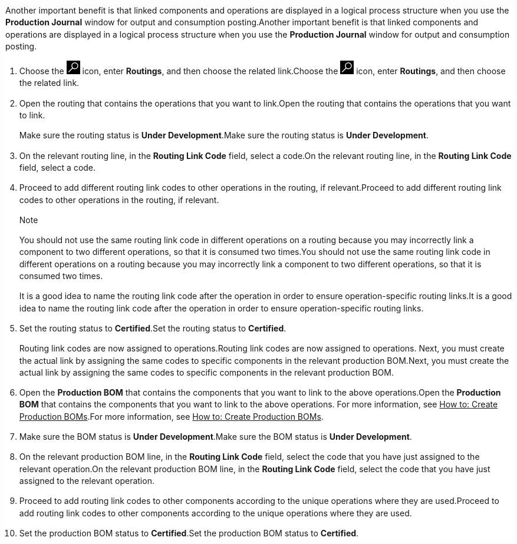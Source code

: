 <span data-ttu-id="c2e7f-147">Another important benefit is that linked components and operations are displayed in a logical process structure when you use the **Production Journal** window for output and consumption posting.</span><span class="sxs-lookup"><span data-stu-id="c2e7f-147">Another important benefit is that linked components and operations are displayed in a logical process structure when you use the **Production Journal** window for output and consumption posting.</span></span>  

1.  <span data-ttu-id="c2e7f-148">Choose the ![Search for Page or Report](media/ui-search/search_small.png "Search for Page or Report icon") icon, enter **Routings**, and then choose the related link.</span><span class="sxs-lookup"><span data-stu-id="c2e7f-148">Choose the ![Search for Page or Report](media/ui-search/search_small.png "Search for Page or Report icon") icon, enter **Routings**, and then choose the related link.</span></span>  
2.  <span data-ttu-id="c2e7f-149">Open the routing that contains the operations that you want to link.</span><span class="sxs-lookup"><span data-stu-id="c2e7f-149">Open the routing that contains the operations that you want to link.</span></span>  

    <span data-ttu-id="c2e7f-150">Make sure the routing status is **Under Development**.</span><span class="sxs-lookup"><span data-stu-id="c2e7f-150">Make sure the routing status is **Under Development**.</span></span>  

3.  <span data-ttu-id="c2e7f-151">On the relevant routing line, in the **Routing Link Code** field, select a code.</span><span class="sxs-lookup"><span data-stu-id="c2e7f-151">On the relevant routing line, in the **Routing Link Code** field, select a code.</span></span>  
4.  <span data-ttu-id="c2e7f-152">Proceed to add different routing link codes to other operations in the routing, if relevant.</span><span class="sxs-lookup"><span data-stu-id="c2e7f-152">Proceed to add different routing link codes to other operations in the routing, if relevant.</span></span>  

    > [!NOTE]  
    >  <span data-ttu-id="c2e7f-153">You should not use the same routing link code in different operations on a routing because you may incorrectly link a component to two different operations, so that it is consumed two times.</span><span class="sxs-lookup"><span data-stu-id="c2e7f-153">You should not use the same routing link code in different operations on a routing because you may incorrectly link a component to two different operations, so that it is consumed two times.</span></span>  
    >   
    >  <span data-ttu-id="c2e7f-154">It is a good idea to name the routing link code after the operation in order to ensure operation-specific routing links.</span><span class="sxs-lookup"><span data-stu-id="c2e7f-154">It is a good idea to name the routing link code after the operation in order to ensure operation-specific routing links.</span></span>

5.  <span data-ttu-id="c2e7f-155">Set the routing status to **Certified**.</span><span class="sxs-lookup"><span data-stu-id="c2e7f-155">Set the routing status to **Certified**.</span></span>  

    <span data-ttu-id="c2e7f-156">Routing link codes are now assigned to operations.</span><span class="sxs-lookup"><span data-stu-id="c2e7f-156">Routing link codes are now assigned to operations.</span></span> <span data-ttu-id="c2e7f-157">Next, you must create the actual link by assigning the same codes to specific components in the relevant production BOM.</span><span class="sxs-lookup"><span data-stu-id="c2e7f-157">Next, you must create the actual link by assigning the same codes to specific components in the relevant production BOM.</span></span>  

6.  <span data-ttu-id="c2e7f-158">Open the **Production BOM** that contains the components that you want to link to the above operations.</span><span class="sxs-lookup"><span data-stu-id="c2e7f-158">Open the **Production BOM** that contains the components that you want to link to the above operations.</span></span> <span data-ttu-id="c2e7f-159">For more information, see [How to: Create Production BOMs](production-how-to-create-production-boms.md).</span><span class="sxs-lookup"><span data-stu-id="c2e7f-159">For more information, see [How to: Create Production BOMs](production-how-to-create-production-boms.md).</span></span>
7.  <span data-ttu-id="c2e7f-160">Make sure the BOM status is **Under Development**.</span><span class="sxs-lookup"><span data-stu-id="c2e7f-160">Make sure the BOM status is **Under Development**.</span></span>  
8.  <span data-ttu-id="c2e7f-161">On the relevant production BOM line, in the **Routing Link Code** field, select the code that you have just assigned to the relevant operation.</span><span class="sxs-lookup"><span data-stu-id="c2e7f-161">On the relevant production BOM line, in the **Routing Link Code** field, select the code that you have just assigned to the relevant operation.</span></span>  
9. <span data-ttu-id="c2e7f-162">Proceed to add routing link codes to other components according to the unique operations where they are used.</span><span class="sxs-lookup"><span data-stu-id="c2e7f-162">Proceed to add routing link codes to other components according to the unique operations where they are used.</span></span>  
10. <span data-ttu-id="c2e7f-163">Set the production BOM status to **Certified**.</span><span class="sxs-lookup"><span data-stu-id="c2e7f-163">Set the production BOM status to **Certified**.</span></span>  